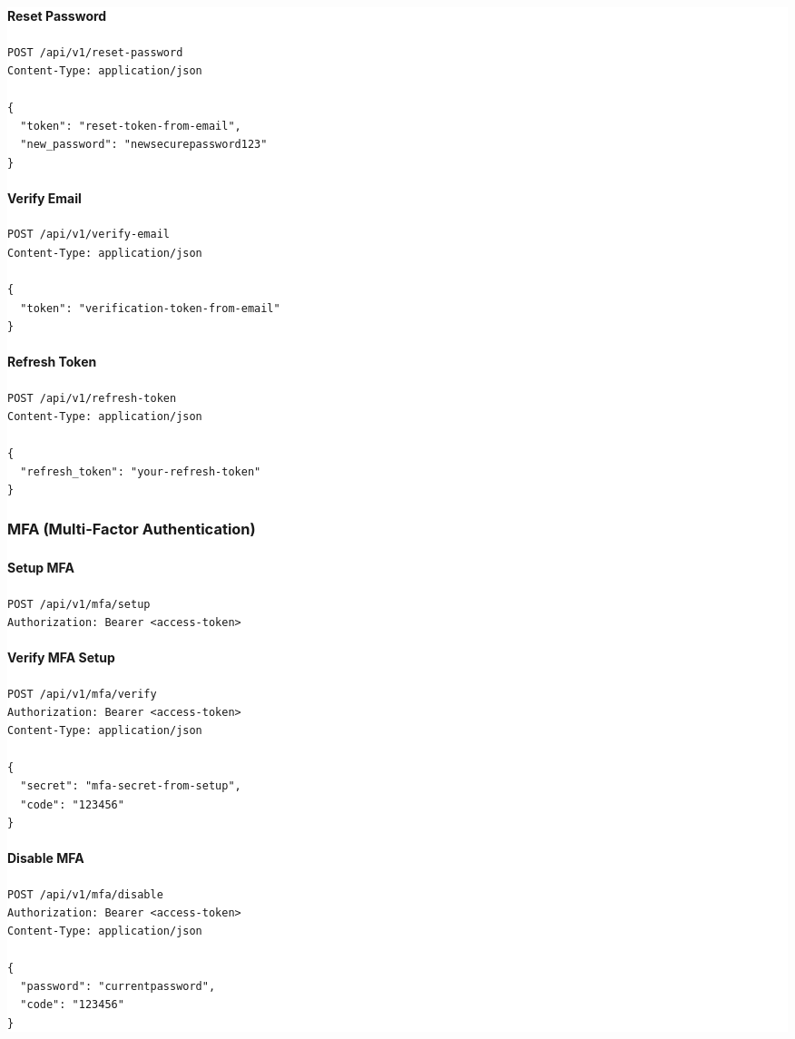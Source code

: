 #### Reset Password
```http
POST /api/v1/reset-password
Content-Type: application/json

{
  "token": "reset-token-from-email",
  "new_password": "newsecurepassword123"
}
```

#### Verify Email
```http
POST /api/v1/verify-email
Content-Type: application/json

{
  "token": "verification-token-from-email"
}
```

#### Refresh Token
```http
POST /api/v1/refresh-token
Content-Type: application/json

{
  "refresh_token": "your-refresh-token"
}
```

### MFA (Multi-Factor Authentication)

#### Setup MFA
```http
POST /api/v1/mfa/setup
Authorization: Bearer <access-token>
```

#### Verify MFA Setup
```http
POST /api/v1/mfa/verify
Authorization: Bearer <access-token>
Content-Type: application/json

{
  "secret": "mfa-secret-from-setup",
  "code": "123456"
}
```

#### Disable MFA
```http
POST /api/v1/mfa/disable
Authorization: Bearer <access-token>
Content-Type: application/json

{
  "password": "currentpassword",
  "code": "123456"
}
```
